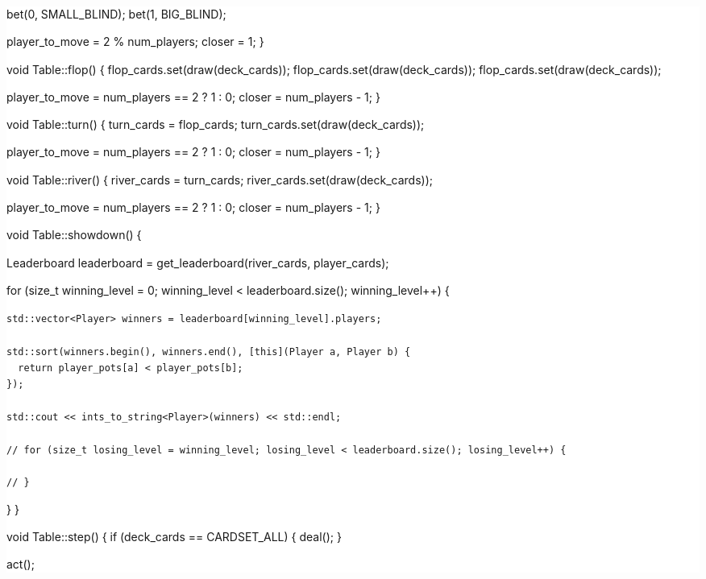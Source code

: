   bet(0, SMALL_BLIND);
  bet(1, BIG_BLIND);

  player_to_move = 2 % num_players;
  closer = 1;
}

void Table::flop() {
  flop_cards.set(draw(deck_cards));
  flop_cards.set(draw(deck_cards));
  flop_cards.set(draw(deck_cards));

  player_to_move = num_players == 2 ? 1 : 0;
  closer = num_players - 1;
}

void Table::turn() {
  turn_cards = flop_cards;
  turn_cards.set(draw(deck_cards));

  player_to_move = num_players == 2 ? 1 : 0;
  closer = num_players - 1;
}

void Table::river() {
  river_cards = turn_cards;
  river_cards.set(draw(deck_cards));

  player_to_move = num_players == 2 ? 1 : 0;
  closer = num_players - 1;
}

void Table::showdown() {

  Leaderboard leaderboard = get_leaderboard(river_cards, player_cards);

  for (size_t winning_level = 0; winning_level < leaderboard.size(); winning_level++) {
    
    std::vector<Player> winners = leaderboard[winning_level].players;

    std::sort(winners.begin(), winners.end(), [this](Player a, Player b) {
      return player_pots[a] < player_pots[b];
    });
    
    std::cout << ints_to_string<Player>(winners) << std::endl;

    // for (size_t losing_level = winning_level; losing_level < leaderboard.size(); losing_level++) {
      
    // }
  }
}

void Table::step() {
  if (deck_cards == CARDSET_ALL) {
    deal();
  }
  
  act();
